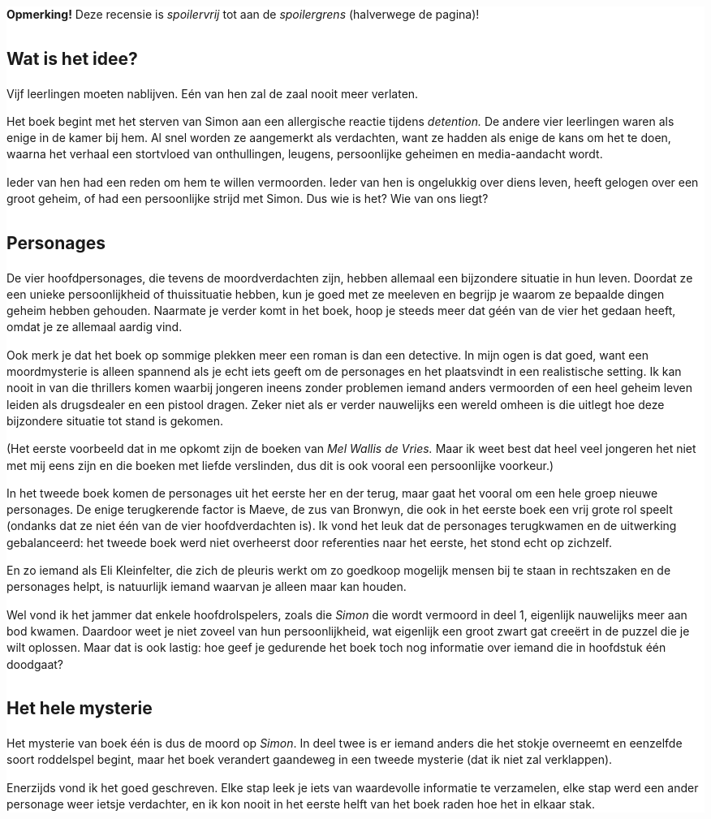 **Opmerking!** Deze recensie is _spoilervrij_ tot aan de _spoilergrens_ (halverwege de pagina)!


## Wat is het idee?

Vijf leerlingen moeten nablijven. Eén van hen zal de zaal nooit meer verlaten.

Het boek begint met het sterven van Simon aan een allergische reactie tijdens _detention._ De andere vier leerlingen waren als enige in de kamer bij hem. Al snel worden ze aangemerkt als verdachten, want ze hadden als enige de kans om het te doen, waarna het verhaal een stortvloed van onthullingen, leugens, persoonlijke geheimen en media-aandacht wordt.

Ieder van hen had een reden om hem te willen vermoorden. Ieder van hen is ongelukkig over diens leven, heeft gelogen over een groot geheim, of had een persoonlijke strijd met Simon. Dus wie is het? Wie van ons liegt?

## Personages

De vier hoofdpersonages, die tevens de moordverdachten zijn, hebben allemaal een bijzondere situatie in hun leven. Doordat ze een unieke persoonlijkheid of thuissituatie hebben, kun je goed met ze meeleven en begrijp je waarom ze bepaalde dingen geheim hebben gehouden. Naarmate je verder komt in het boek, hoop je steeds meer dat géén van de vier het gedaan heeft, omdat je ze allemaal aardig vind.

Ook merk je dat het boek op sommige plekken meer een roman is dan een detective. In mijn ogen is dat goed, want een moordmysterie is alleen spannend als je echt iets geeft om de personages en het plaatsvindt in een realistische setting. Ik kan nooit in van die thrillers komen waarbij jongeren ineens zonder problemen iemand anders vermoorden of een heel geheim leven leiden als drugsdealer en een pistool dragen. Zeker niet als er verder nauwelijks een wereld omheen is die uitlegt hoe deze bijzondere situatie tot stand is gekomen.

(Het eerste voorbeeld dat in me opkomt zijn de boeken van _Mel Wallis de Vries._ Maar ik weet best dat heel veel jongeren het niet met mij eens zijn en die boeken met liefde verslinden, dus dit is ook vooral een persoonlijke voorkeur.)

In het tweede boek komen de personages uit het eerste her en der terug, maar gaat het vooral om een hele groep nieuwe personages. De enige terugkerende factor is Maeve, de zus van Bronwyn, die ook in het eerste boek een vrij grote rol speelt (ondanks dat ze niet één van de vier hoofdverdachten is). Ik vond het leuk dat de personages terugkwamen en de uitwerking gebalanceerd: het tweede boek werd niet overheerst door referenties naar het eerste, het stond echt op zichzelf.

En zo iemand als Eli Kleinfelter, die zich de pleuris werkt om zo goedkoop mogelijk mensen bij te staan in rechtszaken en de personages helpt, is natuurlijk iemand waarvan je alleen maar kan houden.

Wel vond ik het jammer dat enkele hoofdrolspelers, zoals die _Simon_ die wordt vermoord in deel 1, eigenlijk nauwelijks meer aan bod kwamen. Daardoor weet je niet zoveel van hun persoonlijkheid, wat eigenlijk een groot zwart gat creeërt in de puzzel die je wilt oplossen. Maar dat is ook lastig: hoe geef je gedurende het boek toch nog informatie over iemand die in hoofdstuk één doodgaat?

## Het hele mysterie

Het mysterie van boek één is dus de moord op _Simon_. In deel twee is er iemand anders die het stokje overneemt en eenzelfde soort roddelspel begint, maar het boek verandert gaandeweg in een tweede mysterie (dat ik niet zal verklappen).

Enerzijds vond ik het goed geschreven. Elke stap leek je iets van waardevolle informatie te verzamelen, elke stap werd een ander personage weer ietsje verdachter, en ik kon nooit in het eerste helft van het boek raden hoe het in elkaar stak.
